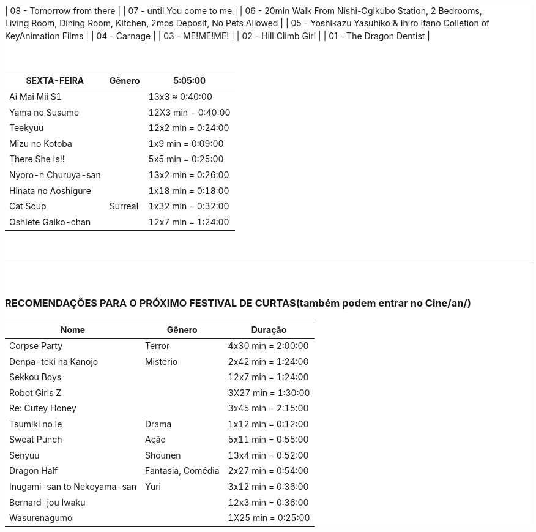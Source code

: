 | 08 - Tomorrow from there                                  |
| 07 - until You come to me                                 |
| 06 - 20min Walk From Nishi-Ogikubo Station, 2 Bedrooms, <br> Living Room, Dining Room, Kitchen, 2mos Deposit, No Pets Allowed |
| 05 - Yoshikazu Yasuhiko & Ihiro Itano  Colletion of KeyAnimation Films |
| 04 - Carnage  |
| 03 - ME!ME!ME!    |
| 02 - Hill Climb Girl |
| 01 - The Dragon Dentist |

<br>

| SEXTA-FEIRA           | Gênero  |                   5:05:00 |
|-----------------------|---------|---------------------------|
| Ai Mai Mii S1         |         | 13x3 ≈ 0:40:00            |
| Yama no Susume        |         | 12X3 min - 0:40:00        |
| Teekyuu               |         | 12x2 min = 0:24:00        |
| Mizu no Kotoba        |         | 1x9 min = 0:09:00         |
| There She Is!!        |         | 5x5 min = 0:25:00         |
| Nyoro-n Churuya-san   |         | 13x2 min = 0:26:00        |
| Hinata no Aoshigure   |         | 1x18 min = 0:18:00        |
| Cat Soup              | Surreal | 1x32 min = 0:32:00        |
| Oshiete Galko-chan    |         | 12x7 min = 1:24:00        |

<br>

---

<br>

### RECOMENDAÇÕES PARA O PRÓXIMO FESTIVAL DE CURTAS(também podem entrar no Cine/an/)

| Nome                                                                  | Gênero            |             Duração |
|-----------------------------------------------------------------------|-------------------|---------------------|
| Corpse Party                                                          | Terror            | 4x30 min = 2:00:00  |
| Denpa-teki na Kanojo                                                  | Mistério          | 2x42 min = 1:24:00  |
| Sekkou Boys                                                           |                   | 12x7 min = 1:24:00  |
| Robot Girls Z                                                         |                   | 3X27 min = 1:30:00  |
| Re: Cutey Honey                                                       |                   | 3x45 min = 2:15:00  |
| Tsumiki no Ie                                                         | Drama             | 1x12 min = 0:12:00  |
| Sweat Punch                                                           | Ação              | 5x11 min = 0:55:00  |
| Senyuu                                                                | Shounen           | 13x4 min = 0:52:00  |
| Dragon Half                                                           | Fantasia, Comédia | 2x27 min = 0:54:00  |
| Inugami-san to Nekoyama-san                                           | Yuri              | 3x12 min = 0:36:00  |
| Bernard-jou Iwaku                                                     |                   | 12x3 min = 0:36:00  |
| Wasurenagumo                                                          |                   | 1X25 min = 0:25:00  |